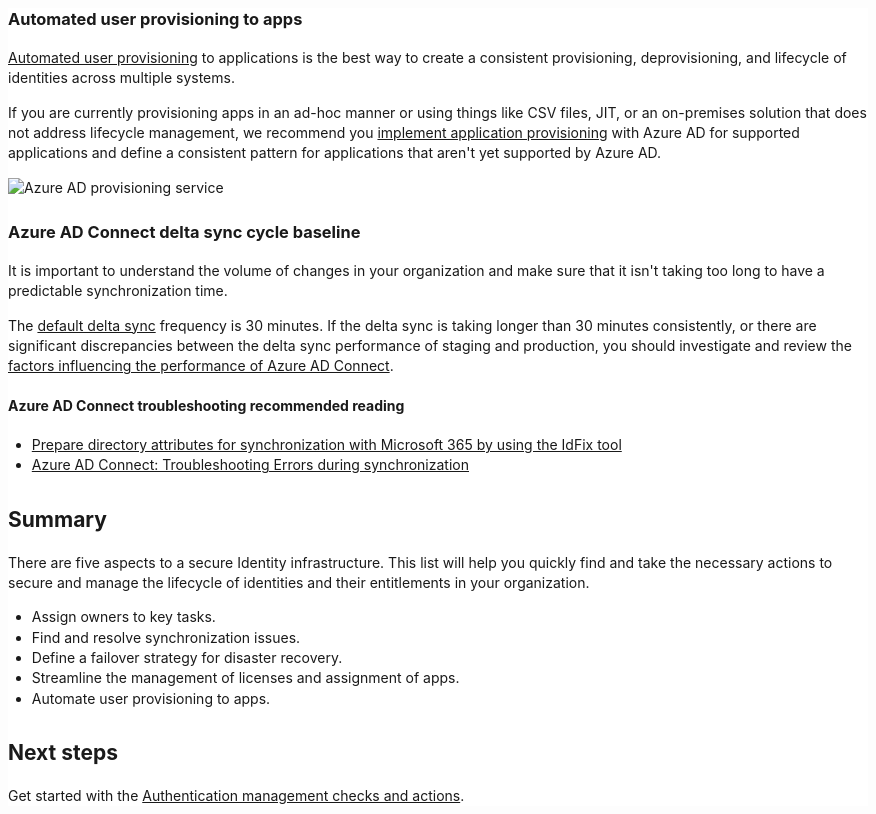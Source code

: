 ### Automated user provisioning to apps

[Automated user provisioning](../app-provisioning/user-provisioning.md) to applications is the best way to create a consistent provisioning, deprovisioning, and lifecycle of identities across multiple systems.

If you are currently provisioning apps in an ad-hoc manner or using things like CSV files, JIT, or an on-premises solution that does not address lifecycle management, we recommend you [implement application provisioning](../app-provisioning/user-provisioning.md#how-do-i-set-up-automatic-provisioning-to-an-application) with Azure AD for supported applications and define a consistent pattern for applications that aren't yet supported by Azure AD.

![Azure AD provisioning service](./media/active-directory-ops-guide/active-directory-ops-img3.png)

### Azure AD Connect delta sync cycle baseline

It is important to understand the volume of changes in your organization and make sure that it isn't taking too long to have a predictable synchronization time.

The [default delta sync](../hybrid/how-to-connect-sync-feature-scheduler.md) frequency is 30 minutes. If the delta sync is taking longer than 30 minutes consistently, or there are significant discrepancies between the delta sync performance of staging and production, you should investigate and review the [factors influencing the performance of Azure AD Connect](../hybrid/plan-connect-performance-factors.md).

#### Azure AD Connect troubleshooting recommended reading

- [Prepare directory attributes for synchronization with Microsoft 365 by using the IdFix tool](/office365/enterprise/prepare-directory-attributes-for-synch-with-idfix)
- [Azure AD Connect: Troubleshooting Errors during synchronization](../hybrid/tshoot-connect-sync-errors.md)

## Summary

There are five aspects to a secure Identity infrastructure. This list will help you quickly find and take the necessary actions to secure and manage the lifecycle of identities and their entitlements in your organization.

- Assign owners to key tasks.
- Find and resolve synchronization issues.
- Define a failover strategy for disaster recovery.
- Streamline the management of licenses and assignment of apps.
- Automate user provisioning to apps.

## Next steps

Get started with the [Authentication management checks and actions](active-directory-ops-guide-auth.md).